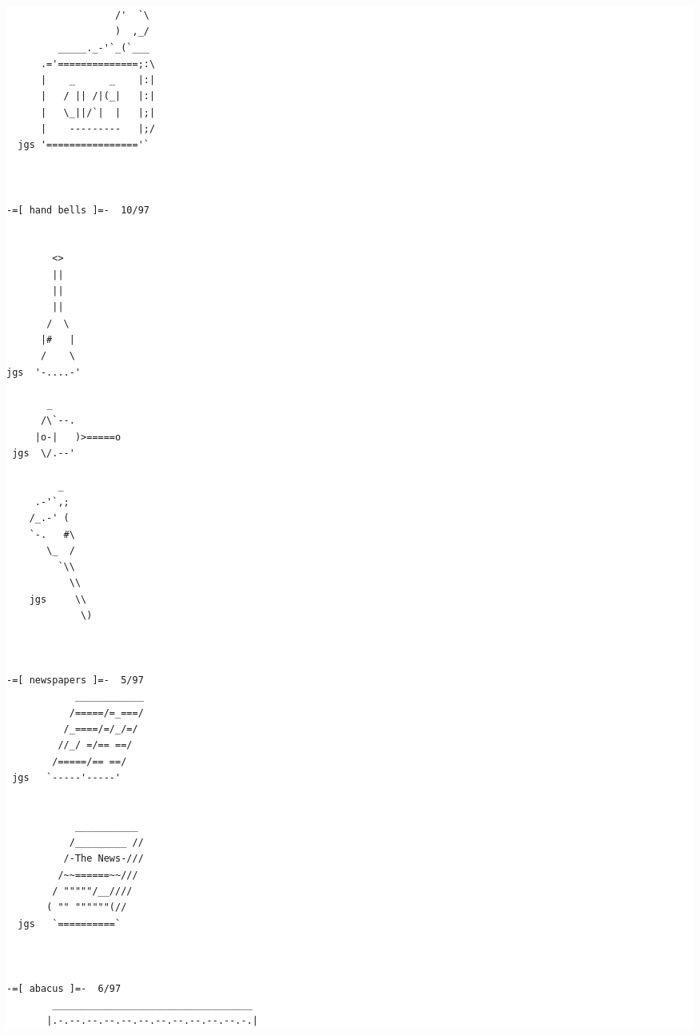 ```text
                   /'  `\
                   )  ,_/
         _____._-'`_(`___
      .='==============;:\
      |    _      _    |:|
      |   / || /|(_|   |:|
      |   \_||/`|  |   |;|
      |    ---------   |;/
  jgs '================'`

 

-=[ hand bells ]=-  10/97


        <>
        ||
        ||
        ||
       /  \
      |#   |
      /    \
jgs  '-....-'

       _
      /\`--.
     |o-|   )>=====o
 jgs  \/.--'

         _
     .-'`,;
    /_.-' (
    `-.   #\
       \_  /
         `\\
           \\
    jgs     \\
             \)

 

-=[ newspapers ]=-  5/97
            ____________
           /=====/=_===/
          /_====/=/_/=/
         //_/ =/== ==/
        /=====/== ==/
 jgs   `-----'-----'


            ___________
           /_________ //
          /-The News-///
         /~~======~~///
        / """""/__////
       ( "" """"""(//
  jgs   `==========`

 

-=[ abacus ]=-  6/97
        ___________________________________
       |.-.--.--.--.--.--.--.--.--.--.--.-.|
```